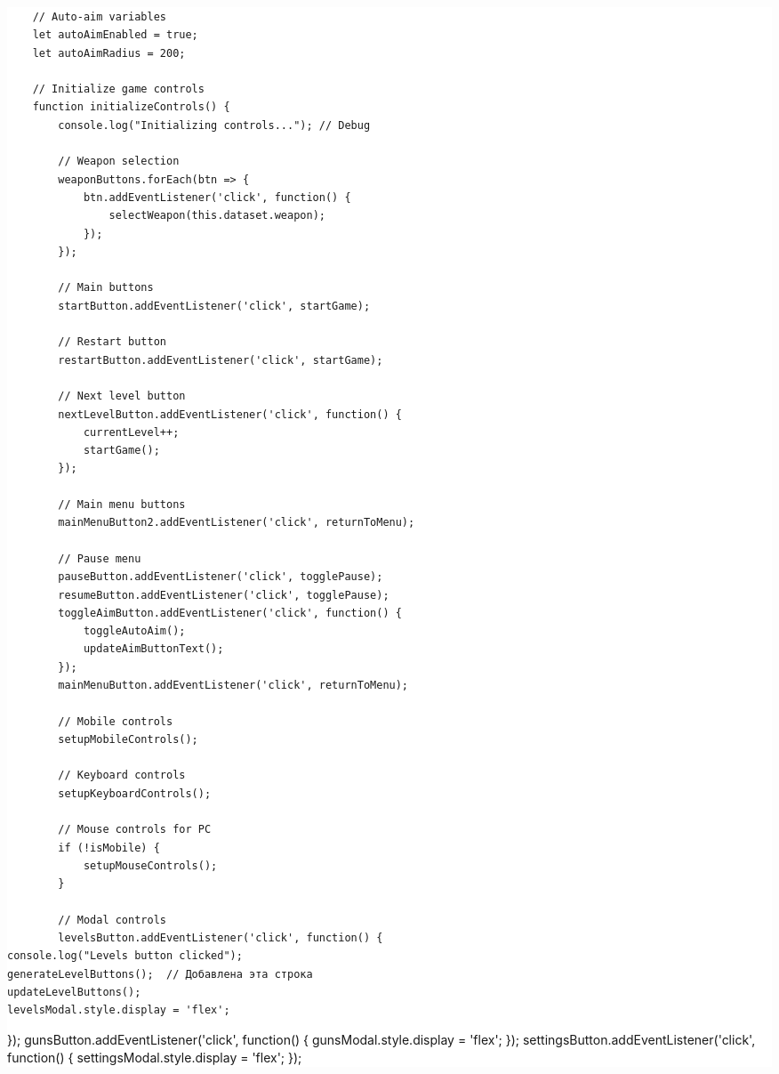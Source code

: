         // Auto-aim variables
        let autoAimEnabled = true;
        let autoAimRadius = 200;
        
        // Initialize game controls
        function initializeControls() {
            console.log("Initializing controls..."); // Debug
            
            // Weapon selection
            weaponButtons.forEach(btn => {
                btn.addEventListener('click', function() {
                    selectWeapon(this.dataset.weapon);
                });
            });

            // Main buttons
            startButton.addEventListener('click', startGame);
            
            // Restart button
            restartButton.addEventListener('click', startGame);
            
            // Next level button
            nextLevelButton.addEventListener('click', function() {
                currentLevel++;
                startGame();
            });
            
            // Main menu buttons
            mainMenuButton2.addEventListener('click', returnToMenu);
            
            // Pause menu
            pauseButton.addEventListener('click', togglePause);
            resumeButton.addEventListener('click', togglePause);
            toggleAimButton.addEventListener('click', function() {
                toggleAutoAim();
                updateAimButtonText();
            });
            mainMenuButton.addEventListener('click', returnToMenu);

            // Mobile controls
            setupMobileControls();

            // Keyboard controls
            setupKeyboardControls();
            
            // Mouse controls for PC
            if (!isMobile) {
                setupMouseControls();
            }
            
            // Modal controls
            levelsButton.addEventListener('click', function() {
    console.log("Levels button clicked");
    generateLevelButtons();  // Добавлена эта строка
    updateLevelButtons();
    levelsModal.style.display = 'flex';
});
            gunsButton.addEventListener('click', function() {
                gunsModal.style.display = 'flex';
            });
            settingsButton.addEventListener('click', function() {
                settingsModal.style.display = 'flex';
            });
            